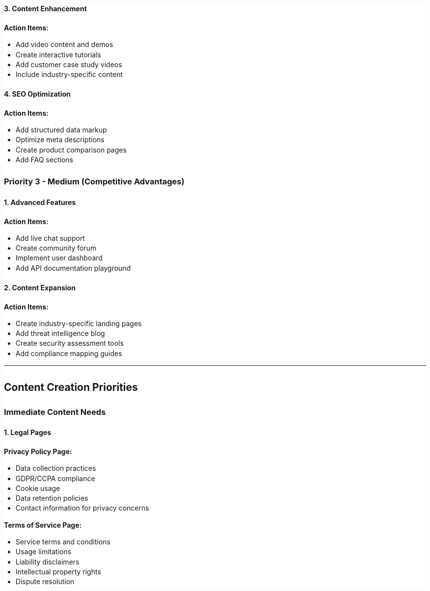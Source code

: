 #### 3. Content Enhancement
**Action Items:**
- Add video content and demos
- Create interactive tutorials
- Add customer case study videos
- Include industry-specific content

#### 4. SEO Optimization
**Action Items:**
- Add structured data markup
- Optimize meta descriptions
- Create product comparison pages
- Add FAQ sections

### Priority 3 - Medium (Competitive Advantages)

#### 1. Advanced Features
**Action Items:**
- Add live chat support
- Create community forum
- Implement user dashboard
- Add API documentation playground

#### 2. Content Expansion
**Action Items:**
- Create industry-specific landing pages
- Add threat intelligence blog
- Create security assessment tools
- Add compliance mapping guides

---

## Content Creation Priorities

### Immediate Content Needs

#### 1. Legal Pages
**Privacy Policy Page:**
- Data collection practices
- GDPR/CCPA compliance
- Cookie usage
- Data retention policies
- Contact information for privacy concerns

**Terms of Service Page:**
- Service terms and conditions
- Usage limitations
- Liability disclaimers
- Intellectual property rights
- Dispute resolution
